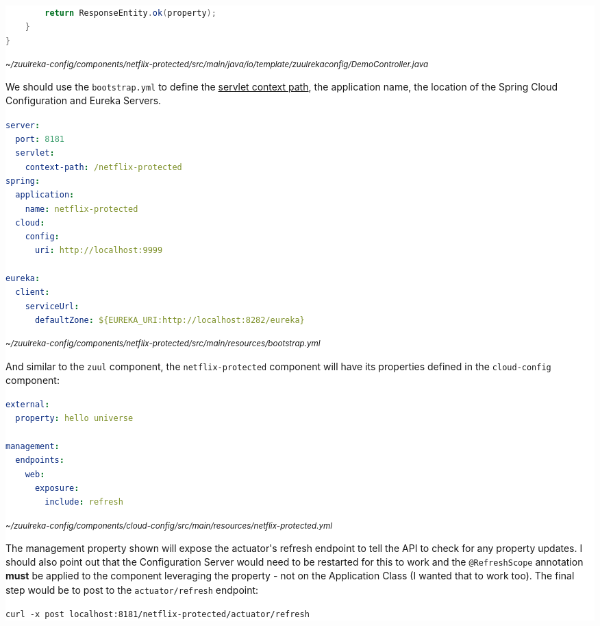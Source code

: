 ```java
        return ResponseEntity.ok(property);
    }
}
```
<small><i>~/zuulreka-config/components/netflix-protected/src/main/java/io/template/zuulrekaconfig/DemoController.java</i></small>

We should use the `bootstrap.yml` to define the [servlet context path](https://docs.spring.io/spring-boot/docs/current/reference/htmlsingle/#_custom_context_path), the application name, the location of the Spring Cloud Configuration and Eureka Servers.

```yaml
server:
  port: 8181
  servlet:
    context-path: /netflix-protected
spring:
  application:
    name: netflix-protected
  cloud:
    config:
      uri: http://localhost:9999

eureka:
  client:
    serviceUrl:
      defaultZone: ${EUREKA_URI:http://localhost:8282/eureka}
```
<small><i>~/zuulreka-config/components/netflix-protected/src/main/resources/bootstrap.yml</i></small>

And similar to the `zuul` component, the `netflix-protected` component will have its properties defined in the `cloud-config` component:

```yaml
external:
  property: hello universe

management:
  endpoints:
    web:
      exposure:
        include: refresh
```
<small><i>~/zuulreka-config/components/cloud-config/src/main/resources/netflix-protected.yml</i></small>

The management property shown will expose the actuator's refresh endpoint to tell the API to check for any property updates.  I should also point out that the Configuration Server would need to be restarted for this to work and the `@RefreshScope` annotation __must__ be applied to the component leveraging the property - not on the Application Class (I wanted that to work too).  The final step would be to post to the `actuator/refresh` endpoint:

`curl -x post localhost:8181/netflix-protected/actuator/refresh`
